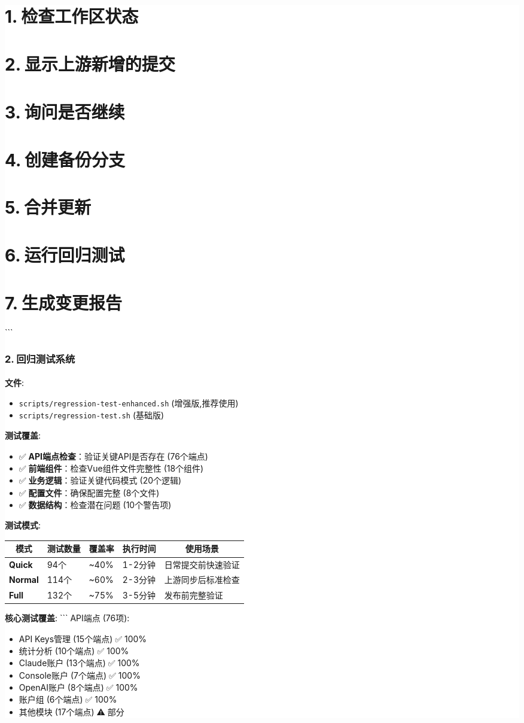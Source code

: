 # 1. 检查工作区状态

# 2. 显示上游新增的提交

# 3. 询问是否继续

# 4. 创建备份分支

# 5. 合并更新

# 6. 运行回归测试

# 7. 生成变更报告

\`\`\`

### 2. 回归测试系统

**文件**:

- `scripts/regression-test-enhanced.sh` (增强版,推荐使用)
- `scripts/regression-test.sh` (基础版)

**测试覆盖**:

- ✅ **API端点检查**：验证关键API是否存在 (76个端点)
- ✅ **前端组件**：检查Vue组件文件完整性 (18个组件)
- ✅ **业务逻辑**：验证关键代码模式 (20个逻辑)
- ✅ **配置文件**：确保配置完整 (8个文件)
- ✅ **数据结构**：检查潜在问题 (10个警告项)

**测试模式**:

| 模式       | 测试数量 | 覆盖率 | 执行时间 | 使用场景           |
| ---------- | -------- | ------ | -------- | ------------------ |
| **Quick**  | 94个     | ~40%   | 1-2分钟  | 日常提交前快速验证 |
| **Normal** | 114个    | ~60%   | 2-3分钟  | 上游同步后标准检查 |
| **Full**   | 132个    | ~75%   | 3-5分钟  | 发布前完整验证     |

**核心测试覆盖**:
\`\`\`
API端点 (76项):

- API Keys管理 (15个端点) ✅ 100%
- 统计分析 (10个端点) ✅ 100%
- Claude账户 (13个端点) ✅ 100%
- Console账户 (7个端点) ✅ 100%
- OpenAI账户 (8个端点) ✅ 100%
- 账户组 (6个端点) ✅ 100%
- 其他模块 (17个端点) ⚠️ 部分

